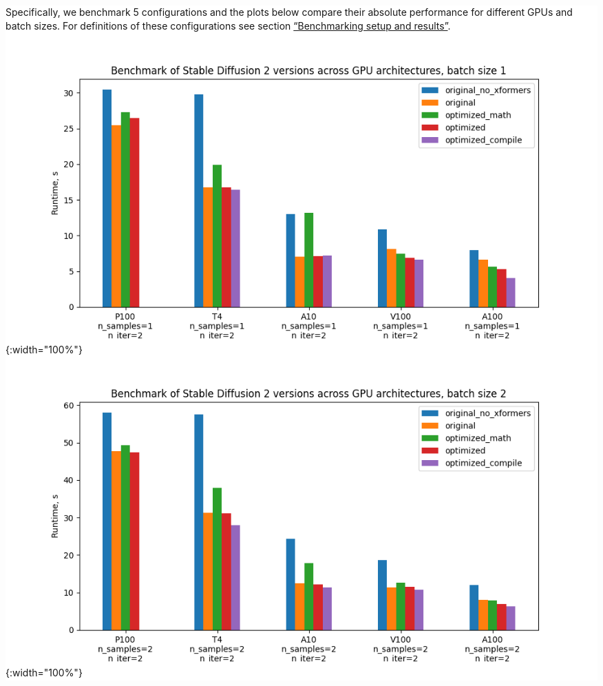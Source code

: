 Specifically, we benchmark 5 configurations and the plots below compare their absolute performance for different GPUs and batch sizes. For definitions of these configurations see section [“Benchmarking setup and results”](#benchmarking-setup-and-results-summary).


![Benchmark of Stable Diffusion 2 versions across GPU architectures, batch size 1](/assets/images/stable-diffusion/summary_n_samples_1_n_iter_2_sd2.png){:width="100%"}

![Benchmark of Stable Diffusion 2 versions across GPU architectures, batch size 2](/assets/images/stable-diffusion/summary_n_samples_2_n_iter_2_sd2.png){:width="100%"}
